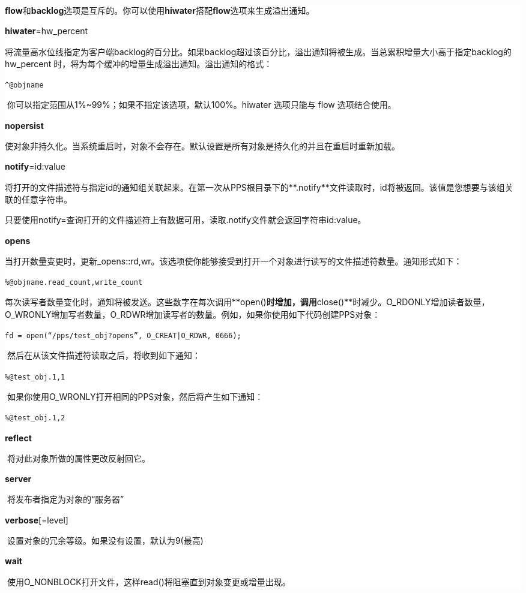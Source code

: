 ​	**flow**和**backlog**选项是互斥的。你可以使用**hiwater**搭配**flow**选项来生成溢出通知。

**hiwater**=hw_percent

​	将流量高水位线指定为客户端backlog的百分比。如果backlog超过该百分比，溢出通知将被生成。当总累积增量大小高于指定backlog的 hw_percent 时，将为每个缓冲的增量生成溢出通知。溢出通知的格式：

```
^@objname
```

​	你可以指定范围从1%~99%；如果不指定该选项，默认100%。hiwater 选项只能与 flow 选项结合使用。

**nopersist**

​	使对象非持久化。当系统重启时，对象不会存在。默认设置是所有对象是持久化的并且在重启时重新加载。

**notify**=id:value

​	将打开的文件描述符与指定id的通知组关联起来。在第一次从PPS根目录下的**.notify**文件读取时，id将被返回。该值是您想要与该组关联的任意字符串。

​	只要使用notify=查询打开的文件描述符上有数据可用，读取.notify文件就会返回字符串id:value。

**opens**

​	当打开数量变更时，更新_opens::rd,wr。该选项使你能够接受到打开一个对象进行读写的文件描述符数量。通知形式如下：

```
%@objname.read_count,write_count
```

​	每次读写者数量变化时，通知将被发送。这些数字在每次调用**open()**时增加，调用**close()**时减少。O_RDONLY增加读者数量，O_WRONLY增加写者数量，O_RDWR增加读写者的数量。例如，如果你使用如下代码创建PPS对象：

```
fd = open(“/pps/test_obj?opens”, O_CREAT|O_RDWR, 0666);
```

​	然后在从该文件描述符读取之后，将收到如下通知：

```
%@test_obj.1,1
```

​	如果你使用O_WRONLY打开相同的PPS对象，然后将产生如下通知：

```
%@test_obj.1,2
```

**reflect**

​	将对此对象所做的属性更改反射回它。

**server**

​	将发布者指定为对象的“服务器”

**verbose**[=level]

​	设置对象的冗余等级。如果没有设置，默认为9(最高)

**wait**

​	使用O_NONBLOCK打开文件，这样read()将阻塞直到对象变更或增量出现。
